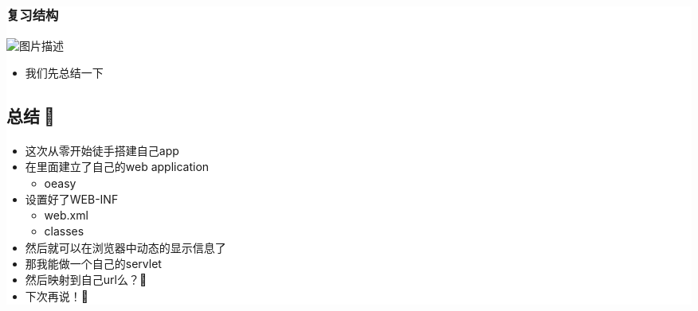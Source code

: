 ### 复习结构

![图片描述](https://doc.shiyanlou.com/courses/uid1190679-20220716-1657941452141/wm)

- 我们先总结一下

## 总结 🤨
- 这次从零开始徒手搭建自己app
- 在里面建立了自己的web application
	- oeasy
- 设置好了WEB-INF
	- web.xml
	- classes
- 然后就可以在浏览器中动态的显示信息了
- 那我能做一个自己的servlet
- 然后映射到自己url么？🤔
- 下次再说！👋

